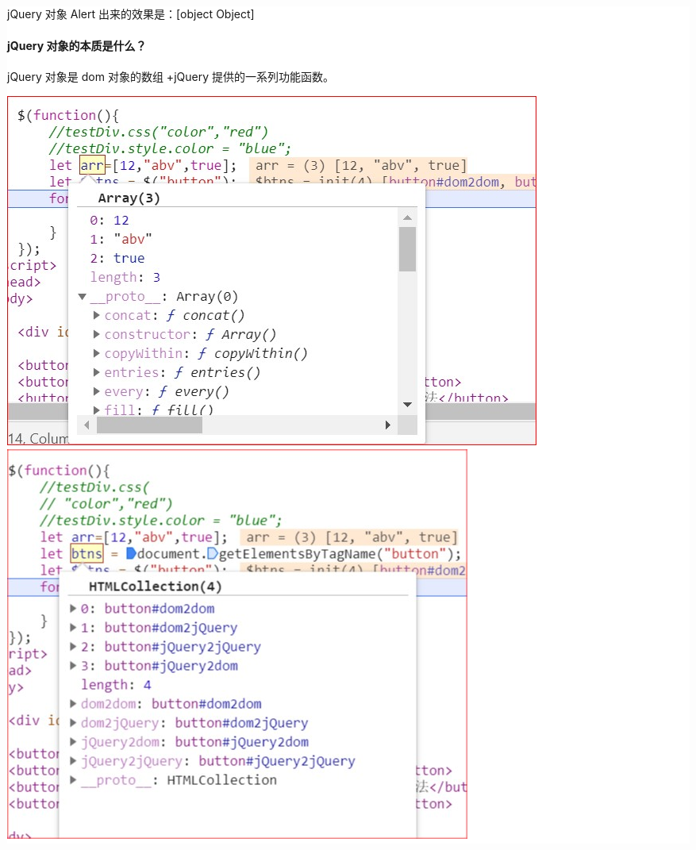 jQuery 对象 Alert 出来的效果是：[object Object]

#### jQuery 对象的本质是什么？
jQuery 对象是 dom 对象的数组 +jQuery 提供的一系列功能函数。

![dom数组](pictures/dom数组.jpg)
![dom数组1](pictures/dom数组1.jpg)
